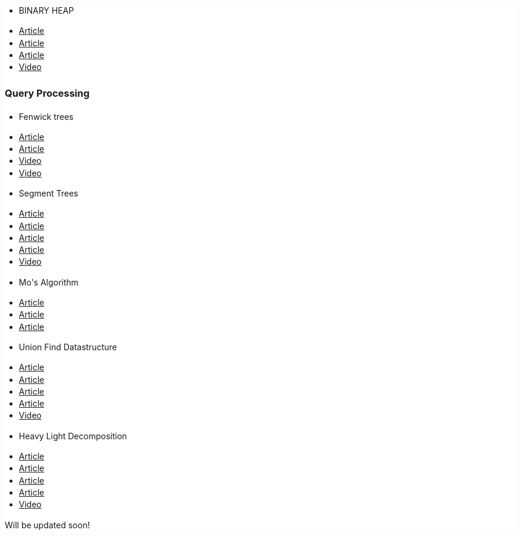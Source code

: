 * BINARY HEAP
 - [Article](http://www.algolist.net/Data_structures/Binary_heap)
 - [Article](http://www.personal.kent.edu/~rmuhamma/Algorithms/MyAlgorithms/Sorting/heapSort.htm)
 - [Article](http://www.geeksforgeeks.org/tournament-tree-and-binary-heap/)
 - [Video](https://www.youtube.com/watch?v=H7rvz_WdV3U)

### Query Processing

* Fenwick trees
 - [Article](https://www.topcoder.com/community/data-science/data-science-tutorials/binary-indexed-trees/)
 - [Article](https://en.wikipedia.org/wiki/Fenwick_tree)
 - [Video](https://www.youtube.com/watch?v=CWDQJGaN1gY)
 - [Video](https://www.youtube.com/watch?v=kqjOYGc-Wvg)

* Segment Trees
 - [Article](https://en.wikipedia.org/wiki/Segment_tree)
 - [Article](http://codeforces.com/blog/entry/18051)
 - [Article](http://letuskode.blogspot.in/2013/01/segtrees.html)
 - [Article](https://kartikkukreja.wordpress.com/2014/11/09/a-simple-approach-to-segment-trees/)
 - [Video](https://www.youtube.com/watch?v=ZBHKZF5w4YU)

* Mo's Algorithm
 - [Article](http://blog.anudeep2011.com/mos-algorithm/)
 - [Article](https://www.hackerearth.com/notes/mos-algorithm/)
 - [Article](https://www.hackerearth.com/notes/mos-algorithm/)

* Union Find Datastructure
 - [Article](https://www.cs.princeton.edu/~rs/AlgsDS07/01UnionFind.pdf)
 - [Article](https://en.wikipedia.org/wiki/Disjoint-set_data_structure)
 - [Article](http://www.cs.cmu.edu/~avrim/451f11/lectures/lect1020.pdf)
 - [Article](https://www.topcoder.com/community/data-science/data-science-tutorials/disjoint-set-data-structures/)
 - [Video](https://www.youtube.com/watch?v=3366m2f-UGQ)

* Heavy Light Decomposition
 - [Article](http://blog.anudeep2011.com/heavy-light-decomposition/)
 - [Article](https://en.wikipedia.org/wiki/Heavy_path_decomposition)
 - [Article](http://www.geeksforgeeks.org/heavy-light-decomposition-set-1-introduction/)
 - [Article](https://prashanthkvs.wordpress.com/2012/03/04/heavy-light-decomposition/)
 - [Video](https://courses.csail.mit.edu/6.851/spring12/lectures/L19.html)

Will be updated soon! 
